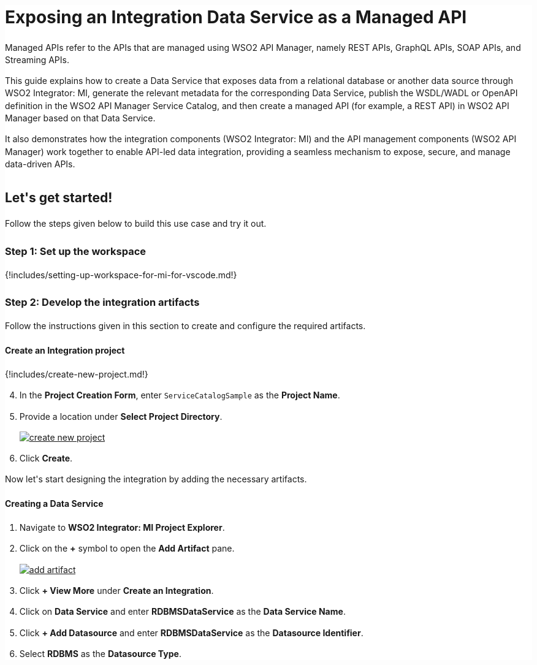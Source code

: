# Exposing an Integration Data Service as a Managed API

Managed APIs refer to the APIs that are managed using WSO2 API Manager, namely REST APIs, GraphQL APIs, SOAP APIs, and Streaming APIs.

This guide explains how to create a Data Service that exposes data from a relational database or another data source through WSO2 Integrator: MI, generate the relevant metadata for the corresponding Data Service, publish the WSDL/WADL or OpenAPI definition in the WSO2 API Manager Service Catalog, and then create a managed API (for example, a REST API) in WSO2 API Manager based on that Data Service.

It also demonstrates how the integration components (WSO2 Integrator: MI) and the API management components (WSO2 API Manager) work together to enable API-led data integration, providing a seamless mechanism to expose, secure, and manage data-driven APIs.

## Let's get started!

Follow the steps given below to build this use case and try it out.

### Step 1: Set up the workspace

{!includes/setting-up-workspace-for-mi-for-vscode.md!}

### Step 2: Develop the integration artifacts

Follow the instructions given in this section to create and configure the required artifacts.

#### Create an Integration project

{!includes/create-new-project.md!}

4. In the **Project Creation Form**, enter `ServiceCatalogSample` as the **Project Name**.

5. Provide a location under **Select Project Directory**.

    <a href="{{base_path}}/assets/img/integrate/tutorials/service-catalog/create-new-project-integration-first.png"><img src="{{base_path}}/assets/img/integrate/tutorials/service-catalog/create-new-project-integration-first.png" alt="create new project" width="80%"></a>

6. Click **Create**.

Now let's start designing the integration by adding the necessary artifacts.

#### Creating a Data Service

1. Navigate to **WSO2 Integrator: MI Project Explorer**.

2. Click on the **+** symbol to open the **Add Artifact** pane.

     <a href="{{base_path}}/assets/img/develop/create-artifacts/add-artifact-icon.png"><img src="{{base_path}}/assets/img/develop/create-artifacts/add-artifact-icon.png" alt="add artifact" width="80%"></a>

3. Click **+ View More** under **Create an Integration**.

4. Click on **Data Service** and enter **RDBMSDataService** as the **Data Service Name**.

5. Click **+ Add Datasource** and enter **RDBMSDataService** as the **Datasource Identifier**.

6. Select **RDBMS** as the **Datasource Type**.
